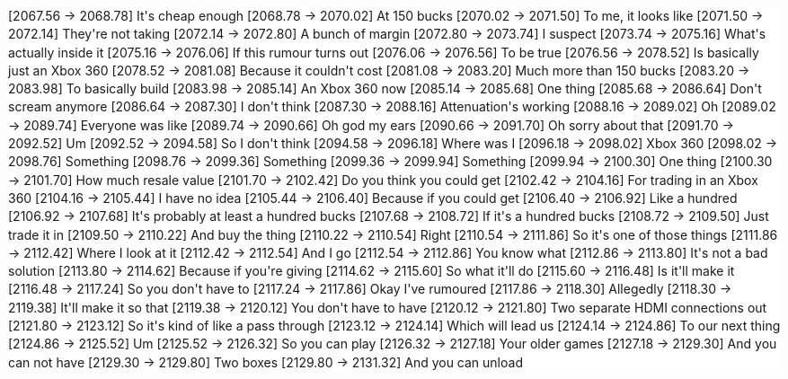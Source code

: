 [2067.56 → 2068.78] It's cheap enough
[2068.78 → 2070.02] At 150 bucks
[2070.02 → 2071.50] To me, it looks like
[2071.50 → 2072.14] They're not taking
[2072.14 → 2072.80] A bunch of margin
[2072.80 → 2073.74] I suspect
[2073.74 → 2075.16] What's actually inside it
[2075.16 → 2076.06] If this rumour turns out
[2076.06 → 2076.56] To be true
[2076.56 → 2078.52] Is basically just an Xbox 360
[2078.52 → 2081.08] Because it couldn't cost
[2081.08 → 2083.20] Much more than 150 bucks
[2083.20 → 2083.98] To basically build
[2083.98 → 2085.14] An Xbox 360 now
[2085.14 → 2085.68] One thing
[2085.68 → 2086.64] Don't scream anymore
[2086.64 → 2087.30] I don't think
[2087.30 → 2088.16] Attenuation's working
[2088.16 → 2089.02] Oh
[2089.02 → 2089.74] Everyone was like
[2089.74 → 2090.66] Oh god my ears
[2090.66 → 2091.70] Oh sorry about that
[2091.70 → 2092.52] Um
[2092.52 → 2094.58] So I don't think
[2094.58 → 2096.18] Where was I
[2096.18 → 2098.02] Xbox 360
[2098.02 → 2098.76] Something
[2098.76 → 2099.36] Something
[2099.36 → 2099.94] Something
[2099.94 → 2100.30] One thing
[2100.30 → 2101.70] How much resale value
[2101.70 → 2102.42] Do you think you could get
[2102.42 → 2104.16] For trading in an Xbox 360
[2104.16 → 2105.44] I have no idea
[2105.44 → 2106.40] Because if you could get
[2106.40 → 2106.92] Like a hundred
[2106.92 → 2107.68] It's probably at least a hundred bucks
[2107.68 → 2108.72] If it's a hundred bucks
[2108.72 → 2109.50] Just trade it in
[2109.50 → 2110.22] And buy the thing
[2110.22 → 2110.54] Right
[2110.54 → 2111.86] So it's one of those things
[2111.86 → 2112.42] Where I look at it
[2112.42 → 2112.54] And I go
[2112.54 → 2112.86] You know what
[2112.86 → 2113.80] It's not a bad solution
[2113.80 → 2114.62] Because if you're giving
[2114.62 → 2115.60] So what it'll do
[2115.60 → 2116.48] Is it'll make it
[2116.48 → 2117.24] So you don't have to
[2117.24 → 2117.86] Okay I've rumoured
[2117.86 → 2118.30] Allegedly
[2118.30 → 2119.38] It'll make it so that
[2119.38 → 2120.12] You don't have to have
[2120.12 → 2121.80] Two separate HDMI connections out
[2121.80 → 2123.12] So it's kind of like a pass through
[2123.12 → 2124.14] Which will lead us
[2124.14 → 2124.86] To our next thing
[2124.86 → 2125.52] Um
[2125.52 → 2126.32] So you can play
[2126.32 → 2127.18] Your older games
[2127.18 → 2129.30] And you can not have
[2129.30 → 2129.80] Two boxes
[2129.80 → 2131.32] And you can unload